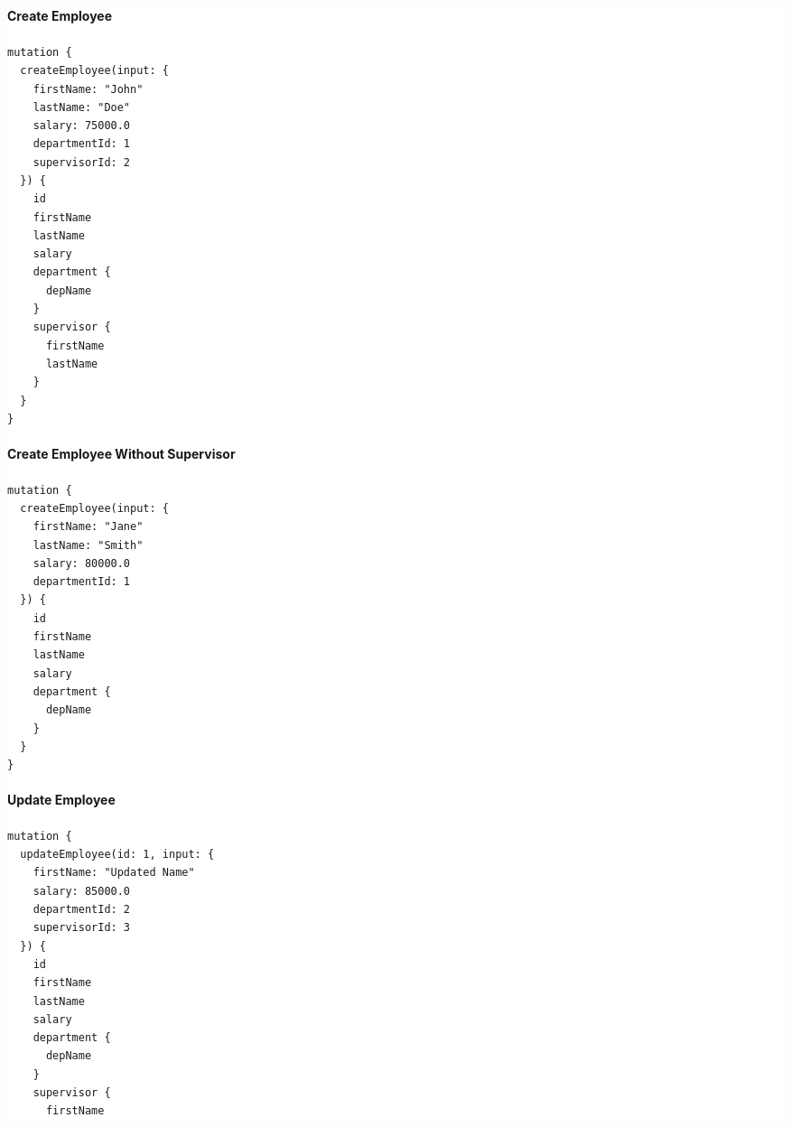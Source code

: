 #### Create Employee

``` 
mutation {
  createEmployee(input: {
    firstName: "John"
    lastName: "Doe"
    salary: 75000.0
    departmentId: 1
    supervisorId: 2
  }) {
    id
    firstName
    lastName
    salary
    department {
      depName
    }
    supervisor {
      firstName
      lastName
    }
  }
}
```

#### Create Employee Without Supervisor

```
mutation {
  createEmployee(input: {
    firstName: "Jane"
    lastName: "Smith"
    salary: 80000.0
    departmentId: 1
  }) {
    id
    firstName
    lastName
    salary
    department {
      depName
    }
  }
}
```

#### Update Employee

```
mutation {
  updateEmployee(id: 1, input: {
    firstName: "Updated Name"
    salary: 85000.0
    departmentId: 2
    supervisorId: 3
  }) {
    id
    firstName
    lastName
    salary
    department {
      depName
    }
    supervisor {
      firstName
```